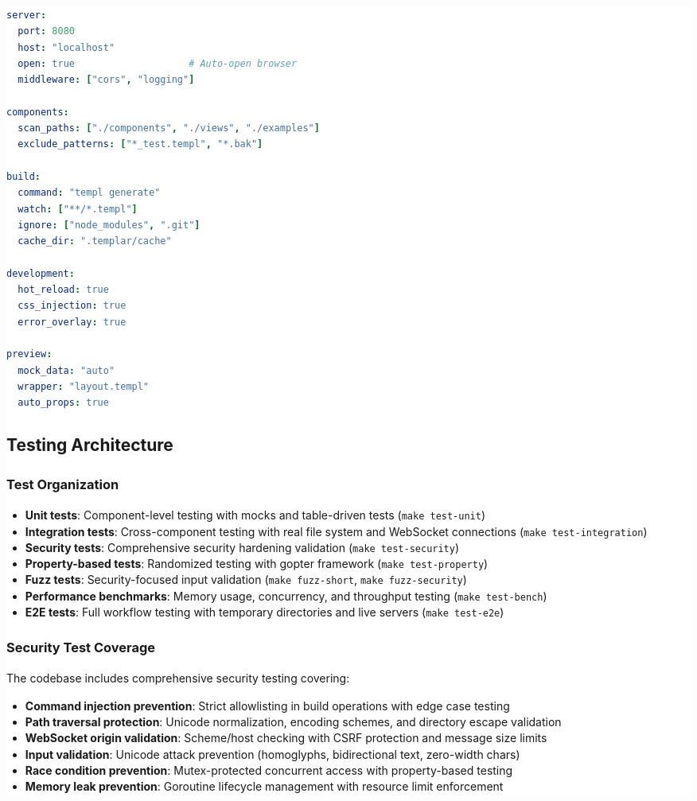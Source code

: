 ```yaml
server:
  port: 8080
  host: "localhost"
  open: true                    # Auto-open browser
  middleware: ["cors", "logging"]

components:
  scan_paths: ["./components", "./views", "./examples"]
  exclude_patterns: ["*_test.templ", "*.bak"]

build:
  command: "templ generate"
  watch: ["**/*.templ"]
  ignore: ["node_modules", ".git"]
  cache_dir: ".templar/cache"

development:
  hot_reload: true
  css_injection: true
  error_overlay: true

preview:
  mock_data: "auto"
  wrapper: "layout.templ"
  auto_props: true
```

## Testing Architecture

### Test Organization

- **Unit tests**: Component-level testing with mocks and table-driven tests (`make test-unit`)
- **Integration tests**: Cross-component testing with real file system and WebSocket connections (`make test-integration`)
- **Security tests**: Comprehensive security hardening validation (`make test-security`)
- **Property-based tests**: Randomized testing with gopter framework (`make test-property`)
- **Fuzz tests**: Security-focused input validation (`make fuzz-short`, `make fuzz-security`)
- **Performance benchmarks**: Memory usage, concurrency, and throughput testing (`make test-bench`)
- **E2E tests**: Full workflow testing with temporary directories and live servers (`make test-e2e`)

### Security Test Coverage

The codebase includes comprehensive security testing covering:
- **Command injection prevention**: Strict allowlisting in build operations with edge case testing
- **Path traversal protection**: Unicode normalization, encoding schemes, and directory escape validation
- **WebSocket origin validation**: Scheme/host checking with CSRF protection and message size limits
- **Input validation**: Unicode attack prevention (homoglyphs, bidirectional text, zero-width chars)
- **Race condition prevention**: Mutex-protected concurrent access with property-based testing
- **Memory leak prevention**: Goroutine lifecycle management with resource limit enforcement
